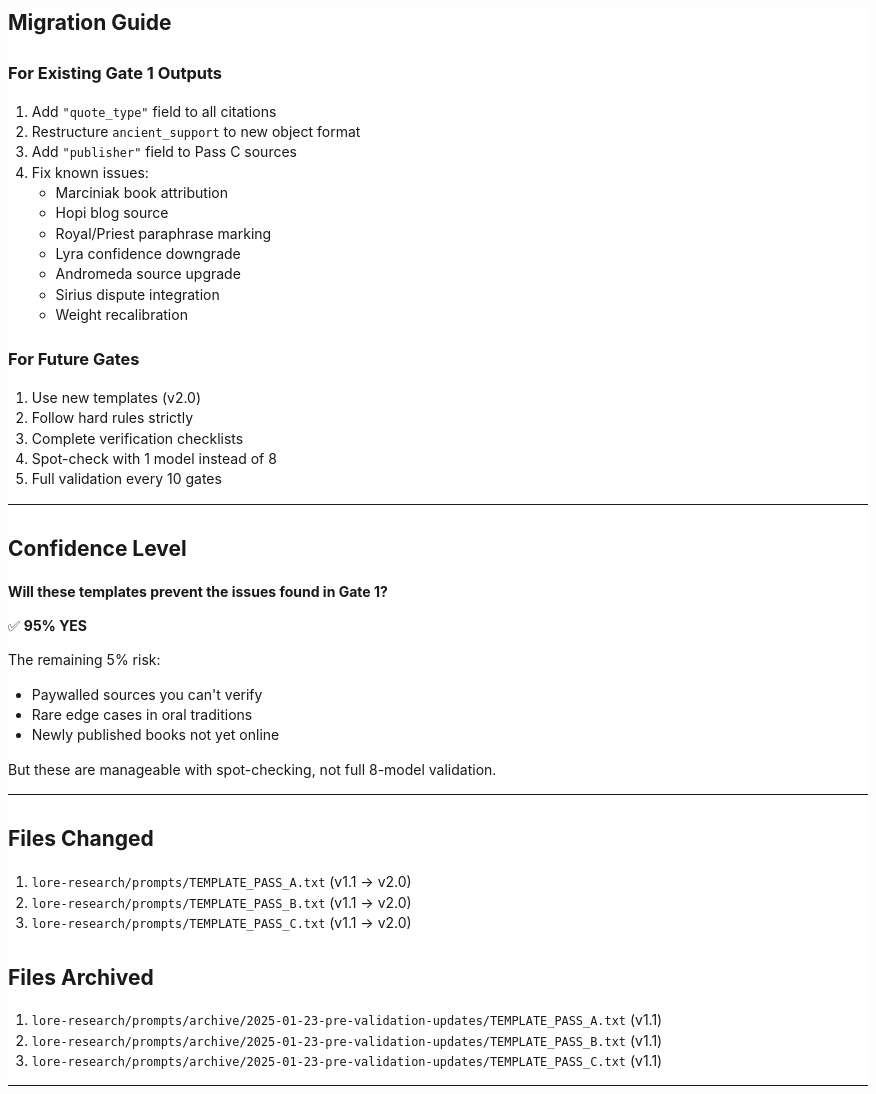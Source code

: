 
## Migration Guide

### For Existing Gate 1 Outputs

1. Add `"quote_type"` field to all citations
2. Restructure `ancient_support` to new object format
3. Add `"publisher"` field to Pass C sources
4. Fix known issues:
   - Marciniak book attribution
   - Hopi blog source
   - Royal/Priest paraphrase marking
   - Lyra confidence downgrade
   - Andromeda source upgrade
   - Sirius dispute integration
   - Weight recalibration

### For Future Gates

1. Use new templates (v2.0)
2. Follow hard rules strictly
3. Complete verification checklists
4. Spot-check with 1 model instead of 8
5. Full validation every 10 gates

---

## Confidence Level

**Will these templates prevent the issues found in Gate 1?**

✅ **95% YES**

The remaining 5% risk:
- Paywalled sources you can't verify
- Rare edge cases in oral traditions
- Newly published books not yet online

But these are manageable with spot-checking, not full 8-model validation.

---

## Files Changed

1. `lore-research/prompts/TEMPLATE_PASS_A.txt` (v1.1 → v2.0)
2. `lore-research/prompts/TEMPLATE_PASS_B.txt` (v1.1 → v2.0)
3. `lore-research/prompts/TEMPLATE_PASS_C.txt` (v1.1 → v2.0)

## Files Archived

1. `lore-research/prompts/archive/2025-01-23-pre-validation-updates/TEMPLATE_PASS_A.txt` (v1.1)
2. `lore-research/prompts/archive/2025-01-23-pre-validation-updates/TEMPLATE_PASS_B.txt` (v1.1)
3. `lore-research/prompts/archive/2025-01-23-pre-validation-updates/TEMPLATE_PASS_C.txt` (v1.1)

---